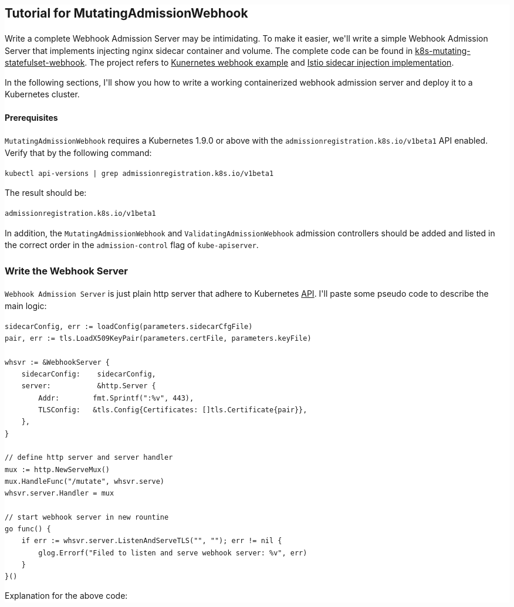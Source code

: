 ## Tutorial for MutatingAdmissionWebhook

Write a complete Webhook Admission Server may be intimidating. To make it easier, we'll write a simple Webhook Admission Server that implements injecting nginx sidecar container and volume. The complete code can be found in [k8s-mutating-statefulset-webhook](https://github.com/kenbarrcao/k8s-mutating-statefulset-webhook). The project refers to [Kunernetes webhook example](https://github.com/kubernetes/kubernetes/tree/release-1.9/test/images/webhook) and [Istio sidecar injection implementation](https://github.com/istio/istio/tree/master/pilot/pkg/kube/inject).

In the following sections, I'll show you how to write a working containerized webhook admission server and deploy it to a Kubernetes cluster.

#### Prerequisites

`MutatingAdmissionWebhook` requires a Kubernetes 1.9.0 or above with the `admissionregistration.k8s.io/v1beta1` API enabled. Verify that by the following command:
```
kubectl api-versions | grep admissionregistration.k8s.io/v1beta1
```
The result should be:
```
admissionregistration.k8s.io/v1beta1
```
In addition, the `MutatingAdmissionWebhook` and `ValidatingAdmissionWebhook` admission controllers should be added and listed in the correct order in the `admission-control` flag of `kube-apiserver`.

### Write the Webhook Server

`Webhook Admission Server` is just plain http server that adhere to Kubernetes [API](https://github.com/kubernetes/kubernetes/blob/v1.9.0/pkg/apis/admission/types.go). 
I'll paste some pseudo code to describe the main logic:
```
sidecarConfig, err := loadConfig(parameters.sidecarCfgFile)
pair, err := tls.LoadX509KeyPair(parameters.certFile, parameters.keyFile)

whsvr := &WebhookServer {
    sidecarConfig:    sidecarConfig,
    server:           &http.Server {
        Addr:        fmt.Sprintf(":%v", 443),
        TLSConfig:   &tls.Config{Certificates: []tls.Certificate{pair}},
    },
}
	
// define http server and server handler
mux := http.NewServeMux()
mux.HandleFunc("/mutate", whsvr.serve)
whsvr.server.Handler = mux

// start webhook server in new rountine
go func() {
    if err := whsvr.server.ListenAndServeTLS("", ""); err != nil {
        glog.Errorf("Filed to listen and serve webhook server: %v", err)
    }
}()
```
Explanation for the above code:
